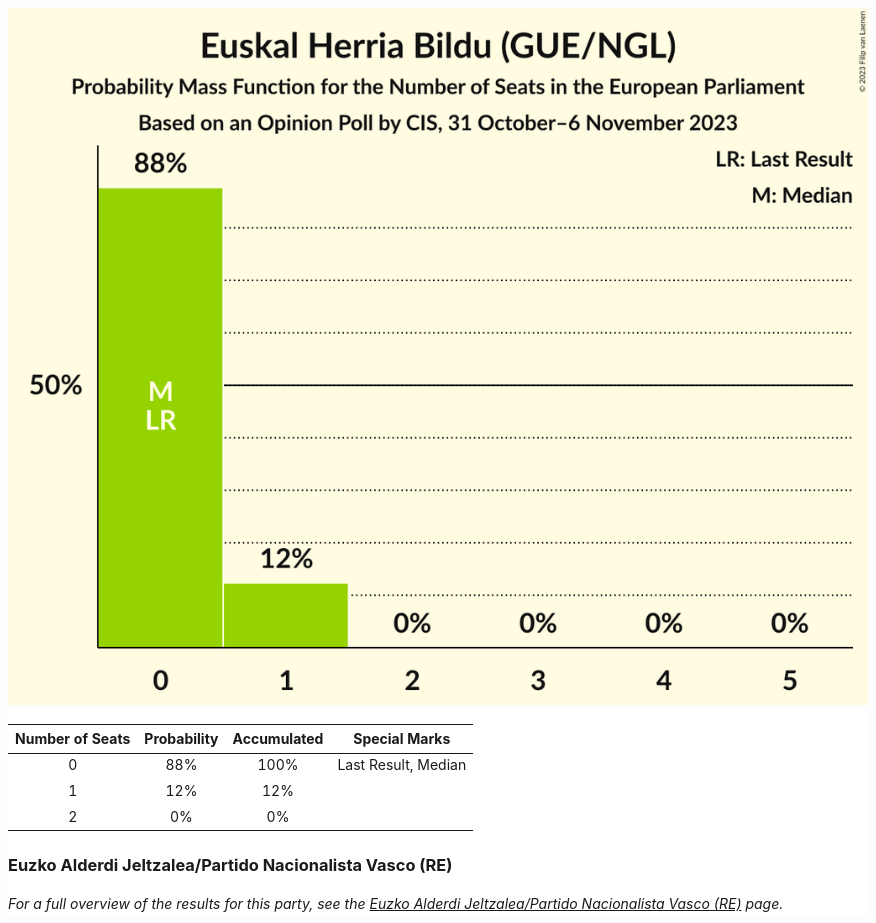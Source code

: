 ![Graph with seats probability mass function not yet produced](2023-11-06-CIS-seats-pmf-euskalherriabilduguengl.png "Seats Probability Mass Function")

| Number of Seats | Probability | Accumulated | Special Marks |
|:---------------:|:-----------:|:-----------:|:-------------:|
| 0 | 88% | 100% | Last Result, Median |
| 1 | 12% | 12% |  |
| 2 | 0% | 0% |  |

### Euzko Alderdi Jeltzalea/Partido Nacionalista Vasco (RE)

*For a full overview of the results for this party, see the [Euzko Alderdi Jeltzalea/Partido Nacionalista Vasco (RE)](party-euzkoalderdijeltzaleapartidonacionalistavascore.html) page.*
